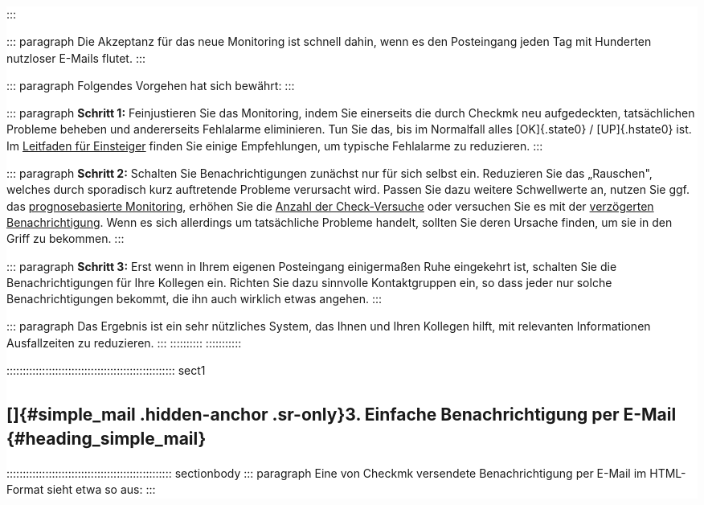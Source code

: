 :::

::: paragraph
Die Akzeptanz für das neue Monitoring ist schnell dahin, wenn es den
Posteingang jeden Tag mit Hunderten nutzloser E-Mails flutet.
:::

::: paragraph
Folgendes Vorgehen hat sich bewährt:
:::

::: paragraph
**Schritt 1:** Feinjustieren Sie das Monitoring, indem Sie einerseits
die durch Checkmk neu aufgedeckten, tatsächlichen Probleme beheben und
andererseits Fehlalarme eliminieren. Tun Sie das, bis im Normalfall
alles [OK]{.state0} / [UP]{.hstate0} ist. Im [Leitfaden für
Einsteiger](intro_finetune.html#filesystems) finden Sie einige
Empfehlungen, um typische Fehlalarme zu reduzieren.
:::

::: paragraph
**Schritt 2:** Schalten Sie Benachrichtigungen zunächst nur für sich
selbst ein. Reduzieren Sie das „Rauschen", welches durch sporadisch kurz
auftretende Probleme verursacht wird. Passen Sie dazu weitere
Schwellwerte an, nutzen Sie ggf. das [prognosebasierte
Monitoring](predictive_monitoring.html), erhöhen Sie die [Anzahl der
Check-Versuche](#repeated_check_attempts) oder versuchen Sie es mit der
[verzögerten Benachrichtigung](#delaying). Wenn es sich allerdings um
tatsächliche Probleme handelt, sollten Sie deren Ursache finden, um sie
in den Griff zu bekommen.
:::

::: paragraph
**Schritt 3:** Erst wenn in Ihrem eigenen Posteingang einigermaßen Ruhe
eingekehrt ist, schalten Sie die Benachrichtigungen für Ihre Kollegen
ein. Richten Sie dazu sinnvolle Kontaktgruppen ein, so dass jeder nur
solche Benachrichtigungen bekommt, die ihn auch wirklich etwas angehen.
:::

::: paragraph
Das Ergebnis ist ein sehr nützliches System, das Ihnen und Ihren
Kollegen hilft, mit relevanten Informationen Ausfallzeiten zu
reduzieren.
:::
::::::::::
:::::::::::

:::::::::::::::::::::::::::::::::::::::::::::::::::: sect1
## []{#simple_mail .hidden-anchor .sr-only}3. Einfache Benachrichtigung per E-Mail {#heading_simple_mail}

::::::::::::::::::::::::::::::::::::::::::::::::::: sectionbody
::: paragraph
Eine von Checkmk versendete Benachrichtigung per E-Mail im HTML-Format
sieht etwa so aus:
:::
